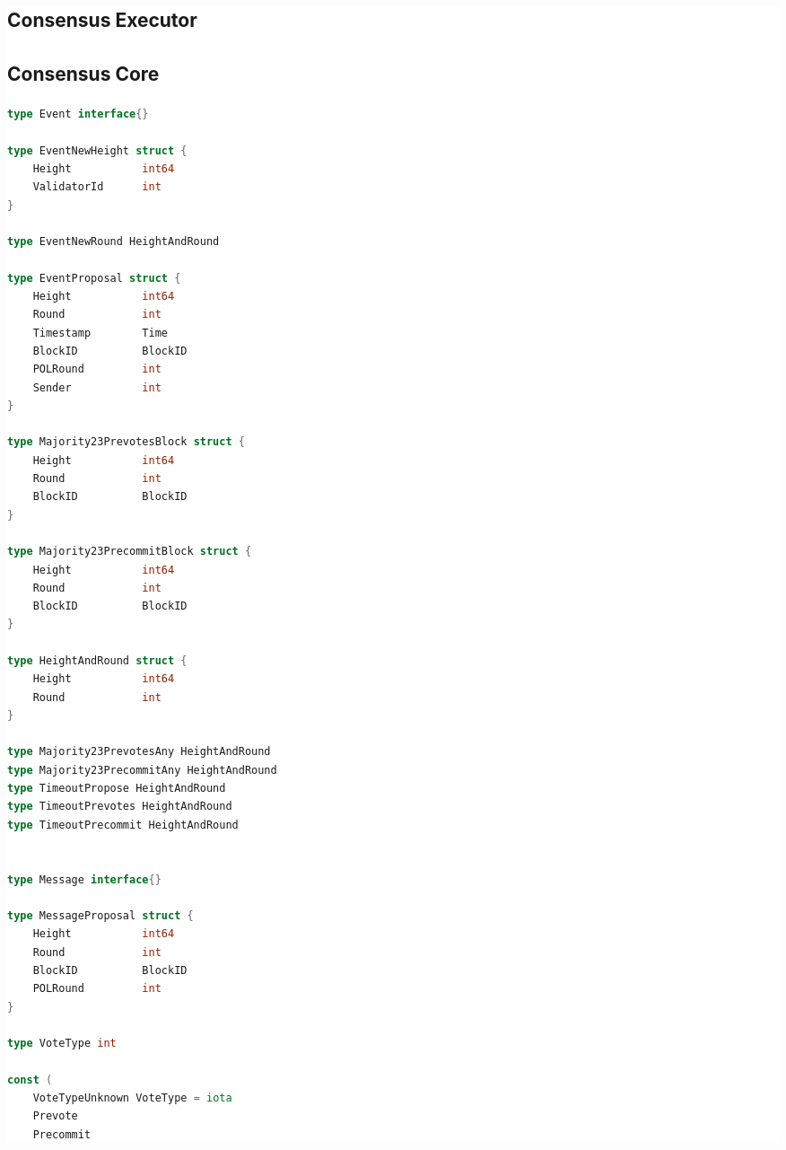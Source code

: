 
## Consensus Executor

## Consensus Core

```go
type Event interface{}

type EventNewHeight struct {
    Height           int64
    ValidatorId      int
}

type EventNewRound HeightAndRound

type EventProposal struct {
    Height           int64
    Round            int
    Timestamp        Time
    BlockID          BlockID
    POLRound         int
    Sender           int
}

type Majority23PrevotesBlock struct {
    Height           int64
    Round            int
    BlockID          BlockID
}

type Majority23PrecommitBlock struct {
    Height           int64
    Round            int
    BlockID          BlockID
}

type HeightAndRound struct {
    Height           int64
    Round            int
}

type Majority23PrevotesAny HeightAndRound
type Majority23PrecommitAny HeightAndRound
type TimeoutPropose HeightAndRound
type TimeoutPrevotes HeightAndRound
type TimeoutPrecommit HeightAndRound


type Message interface{}

type MessageProposal struct {
    Height           int64
    Round            int
    BlockID          BlockID
    POLRound         int
}

type VoteType int

const (
	VoteTypeUnknown VoteType = iota
	Prevote
	Precommit
```